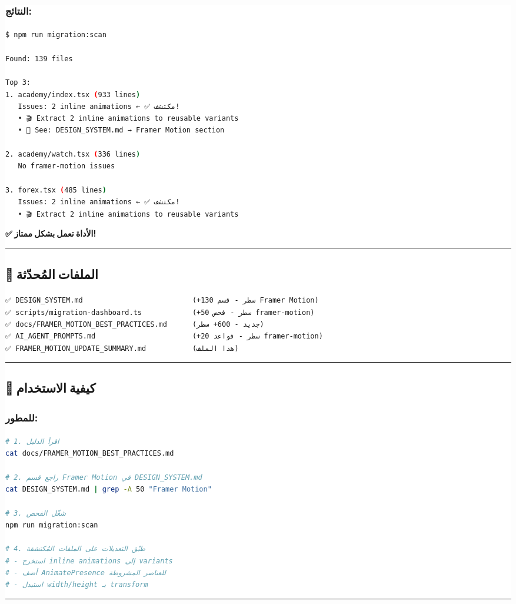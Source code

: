 ### **النتائج:**

```bash
$ npm run migration:scan

Found: 139 files

Top 3:
1. academy/index.tsx (933 lines)
   Issues: 2 inline animations ← ✅ مكتشف!
   • 🎬 Extract 2 inline animations to reusable variants
   • 📖 See: DESIGN_SYSTEM.md → Framer Motion section

2. academy/watch.tsx (336 lines)
   No framer-motion issues

3. forex.tsx (485 lines)
   Issues: 2 inline animations ← ✅ مكتشف!
   • 🎬 Extract 2 inline animations to reusable variants
```

**✅ الأداة تعمل بشكل ممتاز!**

---

## 📁 الملفات المُحدّثة

```
✅ DESIGN_SYSTEM.md                          (+130 سطر - قسم Framer Motion)
✅ scripts/migration-dashboard.ts            (+50 سطر - فحص framer-motion)
✅ docs/FRAMER_MOTION_BEST_PRACTICES.md      (جديد - 600+ سطر)
✅ AI_AGENT_PROMPTS.md                       (+20 سطر - قواعد framer-motion)
✅ FRAMER_MOTION_UPDATE_SUMMARY.md           (هذا الملف)
```

---

## 🎯 كيفية الاستخدام

### **للمطور:**

```bash
# 1. اقرأ الدليل
cat docs/FRAMER_MOTION_BEST_PRACTICES.md

# 2. راجع قسم Framer Motion في DESIGN_SYSTEM.md
cat DESIGN_SYSTEM.md | grep -A 50 "Framer Motion"

# 3. شغّل الفحص
npm run migration:scan

# 4. طبّق التعديلات على الملفات المُكتشفة
# - استخرج inline animations إلى variants
# - أضف AnimatePresence للعناصر المشروطة
# - استبدل width/height بـ transform
```

---